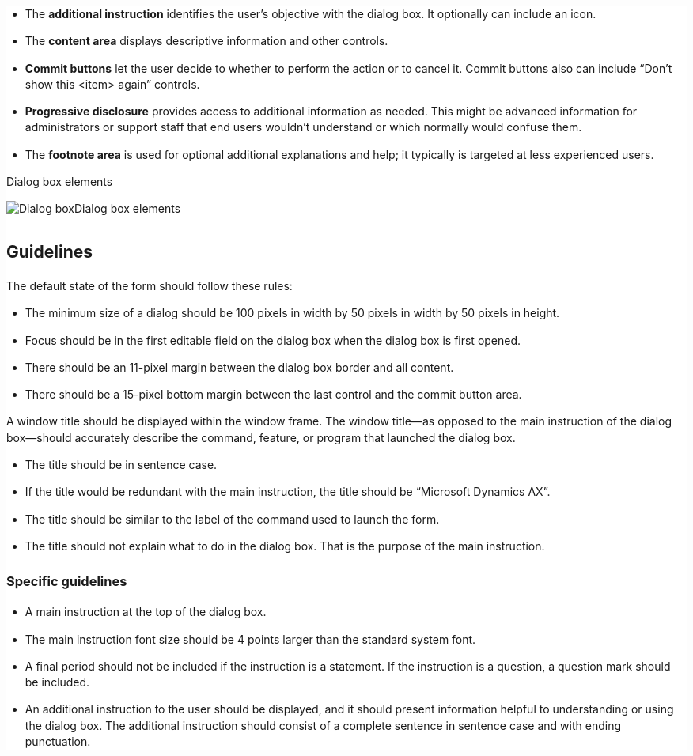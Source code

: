   - The **additional instruction** identifies the user’s objective with the dialog box. It optionally can include an icon.

  - The **content area** displays descriptive information and other controls.

  - **Commit buttons** let the user decide to whether to perform the action or to cancel it. Commit buttons also can include “Don’t show this \<item\> again” controls.

  - **Progressive disclosure** provides access to additional information as needed. This might be advanced information for administrators or support staff that end users wouldn’t understand or which normally would confuse them.

  - The **footnote area** is used for optional additional explanations and help; it typically is targeted at less experienced users.

Dialog box elements

  
![Dialog box](images/Gg886590.Dialog_02(AX.60).png "Dialog box")Dialog box elements

## Guidelines

The default state of the form should follow these rules:

  - The minimum size of a dialog should be 100 pixels in width by 50 pixels in width by 50 pixels in height.

  - Focus should be in the first editable field on the dialog box when the dialog box is first opened.

  - There should be an 11-pixel margin between the dialog box border and all content.

  - There should be a 15-pixel bottom margin between the last control and the commit button area.

A window title should be displayed within the window frame. The window title—as opposed to the main instruction of the dialog box—should accurately describe the command, feature, or program that launched the dialog box.

  - The title should be in sentence case.

  - If the title would be redundant with the main instruction, the title should be “Microsoft Dynamics AX”.

  - The title should be similar to the label of the command used to launch the form.

  - The title should not explain what to do in the dialog box. That is the purpose of the main instruction.

### Specific guidelines

  - A main instruction at the top of the dialog box.

  - The main instruction font size should be 4 points larger than the standard system font.

  - A final period should not be included if the instruction is a statement. If the instruction is a question, a question mark should be included.

  - An additional instruction to the user should be displayed, and it should present information helpful to understanding or using the dialog box. The additional instruction should consist of a complete sentence in sentence case and with ending punctuation.
    